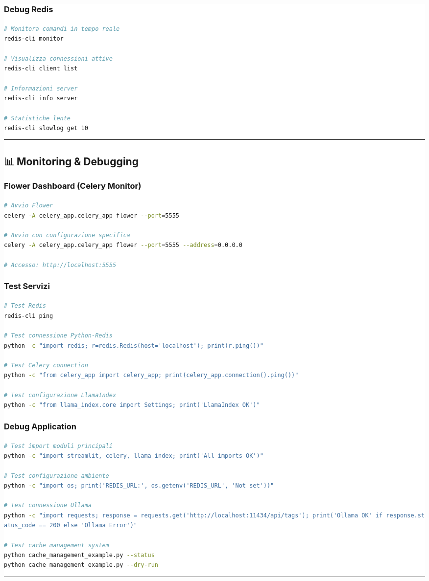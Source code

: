 ### Debug Redis
```bash
# Monitora comandi in tempo reale
redis-cli monitor

# Visualizza connessioni attive
redis-cli client list

# Informazioni server
redis-cli info server

# Statistiche lente
redis-cli slowlog get 10
```

---

## 📊 Monitoring & Debugging

### Flower Dashboard (Celery Monitor)
```bash
# Avvio Flower
celery -A celery_app.celery_app flower --port=5555

# Avvio con configurazione specifica
celery -A celery_app.celery_app flower --port=5555 --address=0.0.0.0

# Accesso: http://localhost:5555
```

### Test Servizi
```bash
# Test Redis
redis-cli ping

# Test connessione Python-Redis
python -c "import redis; r=redis.Redis(host='localhost'); print(r.ping())"

# Test Celery connection
python -c "from celery_app import celery_app; print(celery_app.connection().ping())"

# Test configurazione LlamaIndex
python -c "from llama_index.core import Settings; print('LlamaIndex OK')"
```

### Debug Application
```bash
# Test import moduli principali
python -c "import streamlit, celery, llama_index; print('All imports OK')"

# Test configurazione ambiente
python -c "import os; print('REDIS_URL:', os.getenv('REDIS_URL', 'Not set'))"

# Test connessione Ollama
python -c "import requests; response = requests.get('http://localhost:11434/api/tags'); print('Ollama OK' if response.status_code == 200 else 'Ollama Error')"

# Test cache management system
python cache_management_example.py --status
python cache_management_example.py --dry-run
```

---